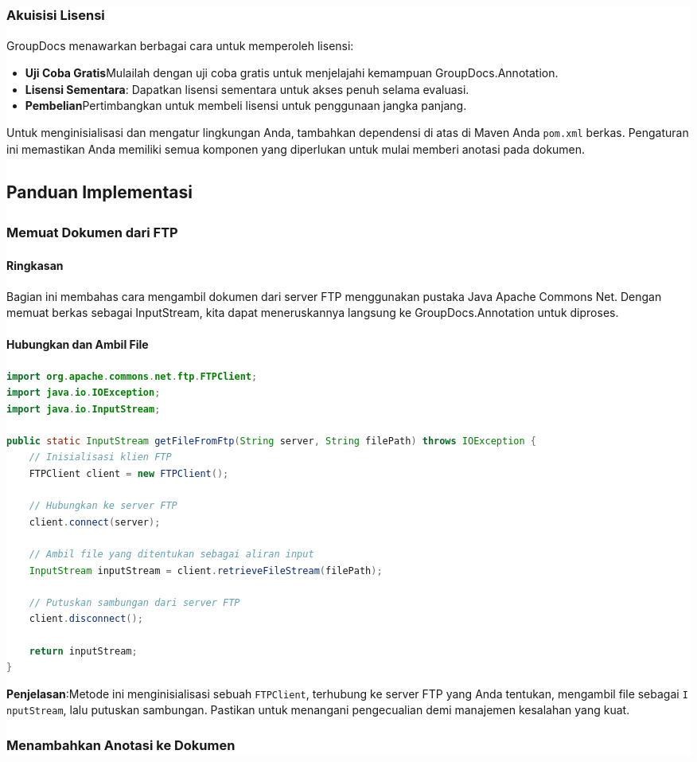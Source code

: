 ```xml
```

### Akuisisi Lisensi

GroupDocs menawarkan berbagai cara untuk memperoleh lisensi:
- **Uji Coba Gratis**Mulailah dengan uji coba gratis untuk menjelajahi kemampuan GroupDocs.Annotation.
- **Lisensi Sementara**: Dapatkan lisensi sementara untuk akses penuh selama evaluasi.
- **Pembelian**Pertimbangkan untuk membeli lisensi untuk penggunaan jangka panjang.

Untuk menginisialisasi dan mengatur lingkungan Anda, tambahkan dependensi di atas di Maven Anda `pom.xml` berkas. Pengaturan ini memastikan Anda memiliki semua komponen yang diperlukan untuk mulai memberi anotasi pada dokumen.

## Panduan Implementasi

### Memuat Dokumen dari FTP

#### Ringkasan
Bagian ini membahas cara mengambil dokumen dari server FTP menggunakan pustaka Java Apache Commons Net. Dengan memuat berkas sebagai InputStream, kita dapat meneruskannya langsung ke GroupDocs.Annotation untuk diproses.

#### Hubungkan dan Ambil File

```java
import org.apache.commons.net.ftp.FTPClient;
import java.io.IOException;
import java.io.InputStream;

public static InputStream getFileFromFtp(String server, String filePath) throws IOException {
    // Inisialisasi klien FTP
    FTPClient client = new FTPClient();
    
    // Hubungkan ke server FTP
    client.connect(server);
    
    // Ambil file yang ditentukan sebagai aliran input
    InputStream inputStream = client.retrieveFileStream(filePath);
    
    // Putuskan sambungan dari server FTP
    client.disconnect();
    
    return inputStream;
}
```

**Penjelasan**:Metode ini menginisialisasi sebuah `FTPClient`, terhubung ke server FTP yang Anda tentukan, mengambil file sebagai `InputStream`, lalu putuskan sambungan. Pastikan untuk menangani pengecualian demi manajemen kesalahan yang kuat.

### Menambahkan Anotasi ke Dokumen
